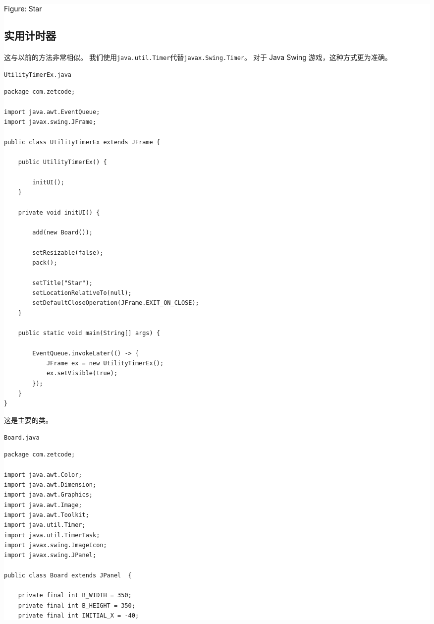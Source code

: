Figure: Star

## 实用计时器

这与以前的方法非常相似。 我们使用`java.util.Timer`代替`javax.Swing.Timer`。 对于 Java Swing 游戏，这种方式更为准确。

`UtilityTimerEx.java`

```
package com.zetcode;

import java.awt.EventQueue;
import javax.swing.JFrame;

public class UtilityTimerEx extends JFrame {

    public UtilityTimerEx() {

        initUI();
    }

    private void initUI() {

        add(new Board());

        setResizable(false);
        pack();

        setTitle("Star");
        setLocationRelativeTo(null);
        setDefaultCloseOperation(JFrame.EXIT_ON_CLOSE);        
    }

    public static void main(String[] args) {

        EventQueue.invokeLater(() -> {
            JFrame ex = new UtilityTimerEx();
            ex.setVisible(true);
        });
    }
}

```

这是主要的类。

`Board.java`

```
package com.zetcode;

import java.awt.Color;
import java.awt.Dimension;
import java.awt.Graphics;
import java.awt.Image;
import java.awt.Toolkit;
import java.util.Timer;
import java.util.TimerTask;
import javax.swing.ImageIcon;
import javax.swing.JPanel;

public class Board extends JPanel  {

    private final int B_WIDTH = 350;
    private final int B_HEIGHT = 350;
    private final int INITIAL_X = -40;
```